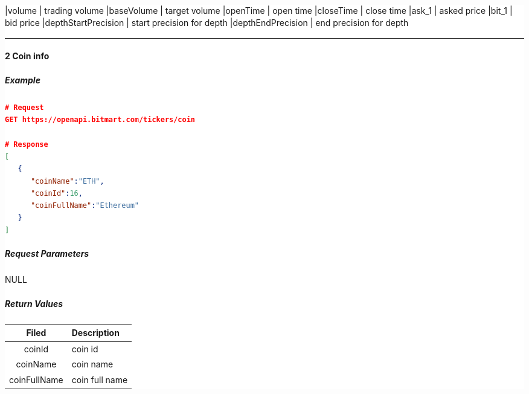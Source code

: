 |volume | trading volume
|baseVolume | target volume
|openTime | open time
|closeTime | close time
|ask_1 | asked price
|bit_1 | bid price
|depthStartPrecision | start precision for depth
|depthEndPrecision | end precision for depth




-----------






#### 2 Coin info


##### Example
```json
# Request
GET https://openapi.bitmart.com/tickers/coin

# Response
[
   {
      "coinName":"ETH",
      "coinId":16,
      "coinFullName":"Ethereum"
   }
]
```
##### Request Parameters
NULL

##### Return Values
| Filed | Description |
|:-------------:|:-------------|
|coinId | coin id
|coinName | coin name
|coinFullName | coin full name




